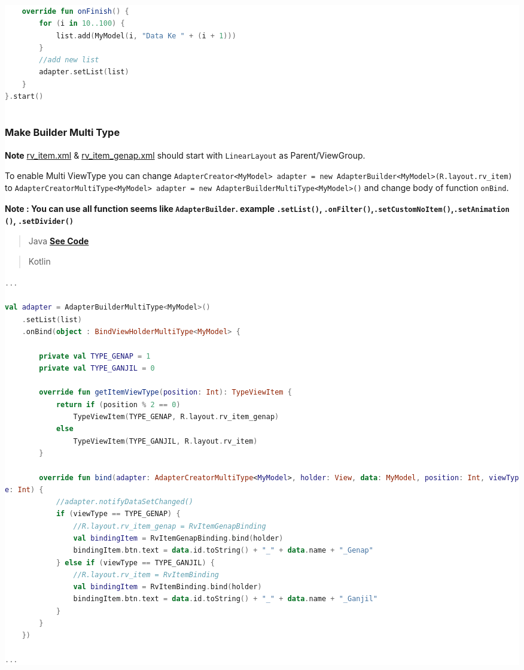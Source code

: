 ```kotlin
    override fun onFinish() {
        for (i in 10..100) {
            list.add(MyModel(i, "Data Ke " + (i + 1)))
        }
        //add new list
        adapter.setList(list)
    }
}.start()
```
#
### Make Builder Multi Type

**Note** [rv_item.xml](https://github.com/gzeinnumer/RecyclerViewAdapterBuilder/blob/master/app/src/main/res/layout/rv_item.xml) & [rv_item_genap.xml](https://github.com/gzeinnumer/RecyclerViewAdapterBuilder/blob/master/app/src/main/res/layout/rv_item_genap.xml) should start with `LinearLayout` as Parent/ViewGroup.

To enable Multi ViewType you can change
`AdapterCreator<MyModel> adapter = new AdapterBuilder<MyModel>(R.layout.rv_item)`
to
`AdapterCreatorMultiType<MyModel> adapter = new AdapterBuilderMultiType<MyModel>()` and change body of function `onBind`.

**Note : You can use all function seems like `AdapterBuilder`. example `.setList()`, `.onFilter()`,`.setCustomNoItem()`,`.setAnimation()`, `.setDivider()`**
> Java [**See Code**](https://gist.github.com/gzeinnumer/d3bd1121477d27ae24d37ab4dce5dd14)

> Kotlin
```kotlin
...

val adapter = AdapterBuilderMultiType<MyModel>()
    .setList(list)
    .onBind(object : BindViewHolderMultiType<MyModel> {

        private val TYPE_GENAP = 1
        private val TYPE_GANJIL = 0

        override fun getItemViewType(position: Int): TypeViewItem {
            return if (position % 2 == 0)
                TypeViewItem(TYPE_GENAP, R.layout.rv_item_genap)
            else
                TypeViewItem(TYPE_GANJIL, R.layout.rv_item)
        }

        override fun bind(adapter: AdapterCreatorMultiType<MyModel>, holder: View, data: MyModel, position: Int, viewType: Int) {
            //adapter.notifyDataSetChanged()
            if (viewType == TYPE_GENAP) {
                //R.layout.rv_item_genap = RvItemGenapBinding
                val bindingItem = RvItemGenapBinding.bind(holder)
                bindingItem.btn.text = data.id.toString() + "_" + data.name + "_Genap"
            } else if (viewType == TYPE_GANJIL) {
                //R.layout.rv_item = RvItemBinding
                val bindingItem = RvItemBinding.bind(holder)
                bindingItem.btn.text = data.id.toString() + "_" + data.name + "_Ganjil"
            }
        }
    })

...
```
